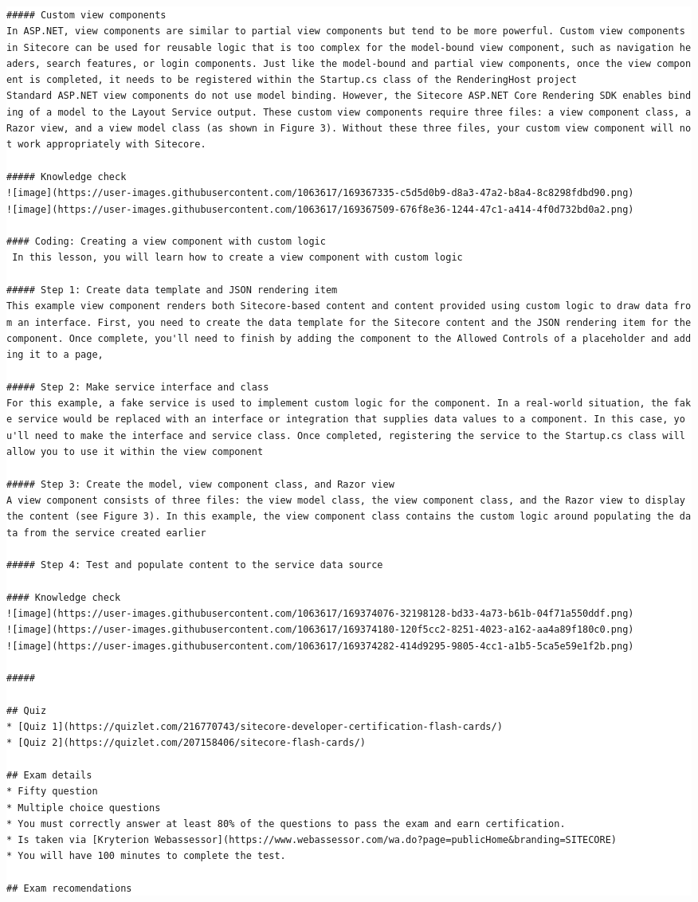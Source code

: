  ```
 ##### Custom view components
 In ASP.NET, view components are similar to partial view components but tend to be more powerful. Custom view components in Sitecore can be used for reusable logic that is too complex for the model-bound view component, such as navigation headers, search features, or login components. Just like the model-bound and partial view components, once the view component is completed, it needs to be registered within the Startup.cs class of the RenderingHost project
 Standard ASP.NET view components do not use model binding. However, the Sitecore ASP.NET Core Rendering SDK enables binding of a model to the Layout Service output. These custom view components require three files: a view component class, a Razor view, and a view model class (as shown in Figure 3). Without these three files, your custom view component will not work appropriately with Sitecore.
 
 ##### Knowledge check
 ![image](https://user-images.githubusercontent.com/1063617/169367335-c5d5d0b9-d8a3-47a2-b8a4-8c8298fdbd90.png)
![image](https://user-images.githubusercontent.com/1063617/169367509-676f8e36-1244-47c1-a414-4f0d732bd0a2.png)

 #### Coding: Creating a view component with custom logic
  In this lesson, you will learn how to create a view component with custom logic
 
 ##### Step 1: Create data template and JSON rendering item
 This example view component renders both Sitecore-based content and content provided using custom logic to draw data from an interface. First, you need to create the data template for the Sitecore content and the JSON rendering item for the component. Once complete, you'll need to finish by adding the component to the Allowed Controls of a placeholder and adding it to a page,
 
 ##### Step 2: Make service interface and class
For this example, a fake service is used to implement custom logic for the component. In a real-world situation, the fake service would be replaced with an interface or integration that supplies data values to a component. In this case, you'll need to make the interface and service class. Once completed, registering the service to the Startup.cs class will allow you to use it within the view component 

 ##### Step 3: Create the model, view component class, and Razor view
A view component consists of three files: the view model class, the view component class, and the Razor view to display the content (see Figure 3). In this example, the view component class contains the custom logic around populating the data from the service created earlier

 ##### Step 4: Test and populate content to the service data source

#### Knowledge check
![image](https://user-images.githubusercontent.com/1063617/169374076-32198128-bd33-4a73-b61b-04f71a550ddf.png)
![image](https://user-images.githubusercontent.com/1063617/169374180-120f5cc2-8251-4023-a162-aa4a89f180c0.png)
![image](https://user-images.githubusercontent.com/1063617/169374282-414d9295-9805-4cc1-a1b5-5ca5e59e1f2b.png)

 ##### 

## Quiz
* [Quiz 1](https://quizlet.com/216770743/sitecore-developer-certification-flash-cards/) 
* [Quiz 2](https://quizlet.com/207158406/sitecore-flash-cards/) 

## Exam details
* Fifty question
* Multiple choice questions
* You must correctly answer at least 80% of the questions to pass the exam and earn certification.
* Is taken via [Kryterion Webassessor](https://www.webassessor.com/wa.do?page=publicHome&branding=SITECORE)
* You will have 100 minutes to complete the test.
 
 ## Exam recomendations
 ```